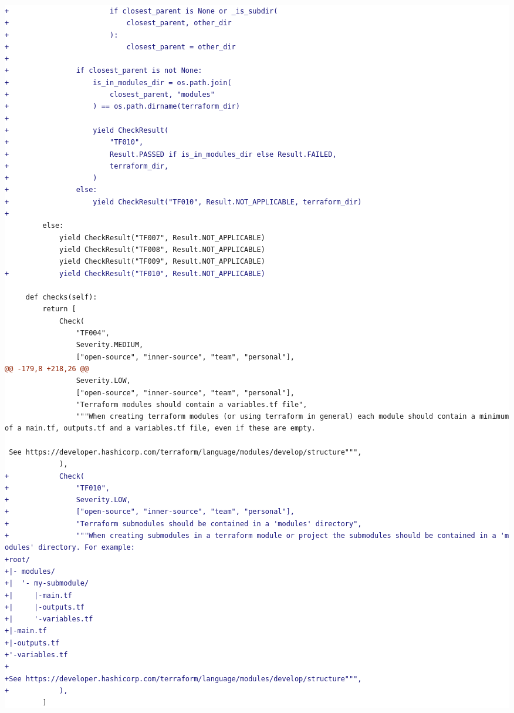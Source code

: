 ```diff
+                        if closest_parent is None or _is_subdir(
+                            closest_parent, other_dir
+                        ):
+                            closest_parent = other_dir
+
+                if closest_parent is not None:
+                    is_in_modules_dir = os.path.join(
+                        closest_parent, "modules"
+                    ) == os.path.dirname(terraform_dir)
+
+                    yield CheckResult(
+                        "TF010",
+                        Result.PASSED if is_in_modules_dir else Result.FAILED,
+                        terraform_dir,
+                    )
+                else:
+                    yield CheckResult("TF010", Result.NOT_APPLICABLE, terraform_dir)
+
         else:
             yield CheckResult("TF007", Result.NOT_APPLICABLE)
             yield CheckResult("TF008", Result.NOT_APPLICABLE)
             yield CheckResult("TF009", Result.NOT_APPLICABLE)
+            yield CheckResult("TF010", Result.NOT_APPLICABLE)
 
     def checks(self):
         return [
             Check(
                 "TF004",
                 Severity.MEDIUM,
                 ["open-source", "inner-source", "team", "personal"],
@@ -179,8 +218,26 @@
                 Severity.LOW,
                 ["open-source", "inner-source", "team", "personal"],
                 "Terraform modules should contain a variables.tf file",
                 """When creating terraform modules (or using terraform in general) each module should contain a minimum of a main.tf, outputs.tf and a variables.tf file, even if these are empty.
 
 See https://developer.hashicorp.com/terraform/language/modules/develop/structure""",
             ),
+            Check(
+                "TF010",
+                Severity.LOW,
+                ["open-source", "inner-source", "team", "personal"],
+                "Terraform submodules should be contained in a 'modules' directory",
+                """When creating submodules in a terraform module or project the submodules should be contained in a 'modules' directory. For example:
+root/
+|- modules/
+|  '- my-submodule/
+|     |-main.tf
+|     |-outputs.tf
+|     '-variables.tf
+|-main.tf
+|-outputs.tf
+'-variables.tf
+
+See https://developer.hashicorp.com/terraform/language/modules/develop/structure""",
+            ),
         ]
```
